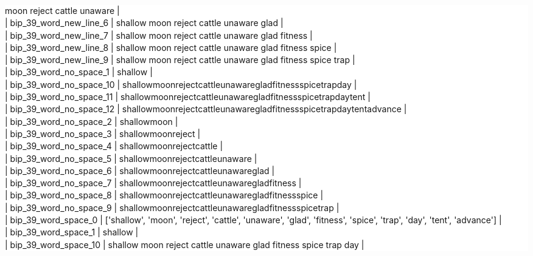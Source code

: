 moon
reject
cattle
unaware |  
| bip_39_word_new_line_6 | shallow
moon
reject
cattle
unaware
glad |  
| bip_39_word_new_line_7 | shallow
moon
reject
cattle
unaware
glad
fitness |  
| bip_39_word_new_line_8 | shallow
moon
reject
cattle
unaware
glad
fitness
spice |  
| bip_39_word_new_line_9 | shallow
moon
reject
cattle
unaware
glad
fitness
spice
trap |  
| bip_39_word_no_space_1 | shallow |  
| bip_39_word_no_space_10 | shallowmoonrejectcattleunawaregladfitnessspicetrapday |  
| bip_39_word_no_space_11 | shallowmoonrejectcattleunawaregladfitnessspicetrapdaytent |  
| bip_39_word_no_space_12 | shallowmoonrejectcattleunawaregladfitnessspicetrapdaytentadvance |  
| bip_39_word_no_space_2 | shallowmoon |  
| bip_39_word_no_space_3 | shallowmoonreject |  
| bip_39_word_no_space_4 | shallowmoonrejectcattle |  
| bip_39_word_no_space_5 | shallowmoonrejectcattleunaware |  
| bip_39_word_no_space_6 | shallowmoonrejectcattleunawareglad |  
| bip_39_word_no_space_7 | shallowmoonrejectcattleunawaregladfitness |  
| bip_39_word_no_space_8 | shallowmoonrejectcattleunawaregladfitnessspice |  
| bip_39_word_no_space_9 | shallowmoonrejectcattleunawaregladfitnessspicetrap |  
| bip_39_word_space_0 | ['shallow', 'moon', 'reject', 'cattle', 'unaware', 'glad', 'fitness', 'spice', 'trap', 'day', 'tent', 'advance'] |  
| bip_39_word_space_1 | shallow |  
| bip_39_word_space_10 | shallow moon reject cattle unaware glad fitness spice trap day |  